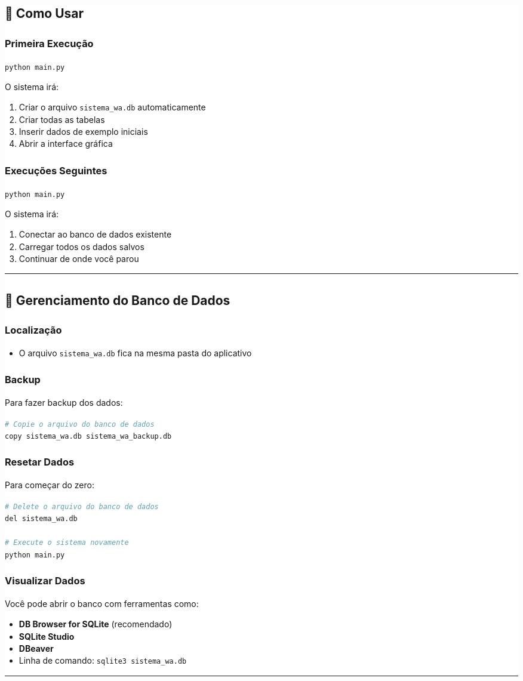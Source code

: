 
## 🚀 Como Usar

### Primeira Execução
```bash
python main.py
```

O sistema irá:
1. Criar o arquivo `sistema_wa.db` automaticamente
2. Criar todas as tabelas
3. Inserir dados de exemplo iniciais
4. Abrir a interface gráfica

### Execuções Seguintes
```bash
python main.py
```

O sistema irá:
1. Conectar ao banco de dados existente
2. Carregar todos os dados salvos
3. Continuar de onde você parou

---

## 💾 Gerenciamento do Banco de Dados

### Localização
- O arquivo `sistema_wa.db` fica na mesma pasta do aplicativo

### Backup
Para fazer backup dos dados:
```bash
# Copie o arquivo do banco de dados
copy sistema_wa.db sistema_wa_backup.db
```

### Resetar Dados
Para começar do zero:
```bash
# Delete o arquivo do banco de dados
del sistema_wa.db

# Execute o sistema novamente
python main.py
```

### Visualizar Dados
Você pode abrir o banco com ferramentas como:
- **DB Browser for SQLite** (recomendado)
- **SQLite Studio**
- **DBeaver**
- Linha de comando: `sqlite3 sistema_wa.db`

---
